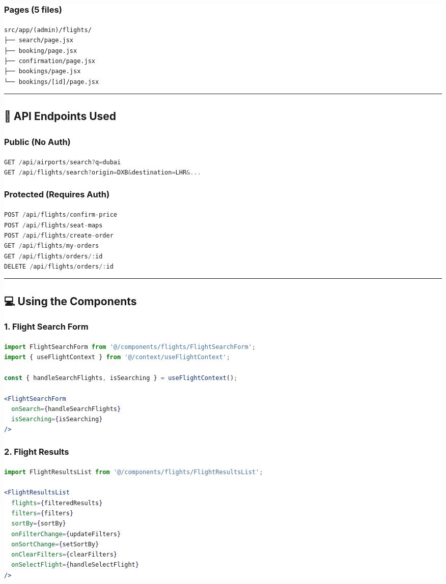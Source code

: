 ### Pages (5 files)
```
src/app/(admin)/flights/
├── search/page.jsx
├── booking/page.jsx
├── confirmation/page.jsx
├── bookings/page.jsx
└── bookings/[id]/page.jsx
```

---

## 🔌 API Endpoints Used

### Public (No Auth)
```javascript
GET /api/airports/search?q=dubai
GET /api/flights/search?origin=DXB&destination=LHR&...
```

### Protected (Requires Auth)
```javascript
POST /api/flights/confirm-price
POST /api/flights/seat-maps
POST /api/flights/create-order
GET /api/flights/my-orders
GET /api/flights/orders/:id
DELETE /api/flights/orders/:id
```

---

## 💻 Using the Components

### 1. Flight Search Form
```jsx
import FlightSearchForm from '@/components/flights/FlightSearchForm';
import { useFlightContext } from '@/context/useFlightContext';

const { handleSearchFlights, isSearching } = useFlightContext();

<FlightSearchForm
  onSearch={handleSearchFlights}
  isSearching={isSearching}
/>
```

### 2. Flight Results
```jsx
import FlightResultsList from '@/components/flights/FlightResultsList';

<FlightResultsList
  flights={filteredResults}
  filters={filters}
  sortBy={sortBy}
  onFilterChange={updateFilters}
  onSortChange={setSortBy}
  onClearFilters={clearFilters}
  onSelectFlight={handleSelectFlight}
/>
```
